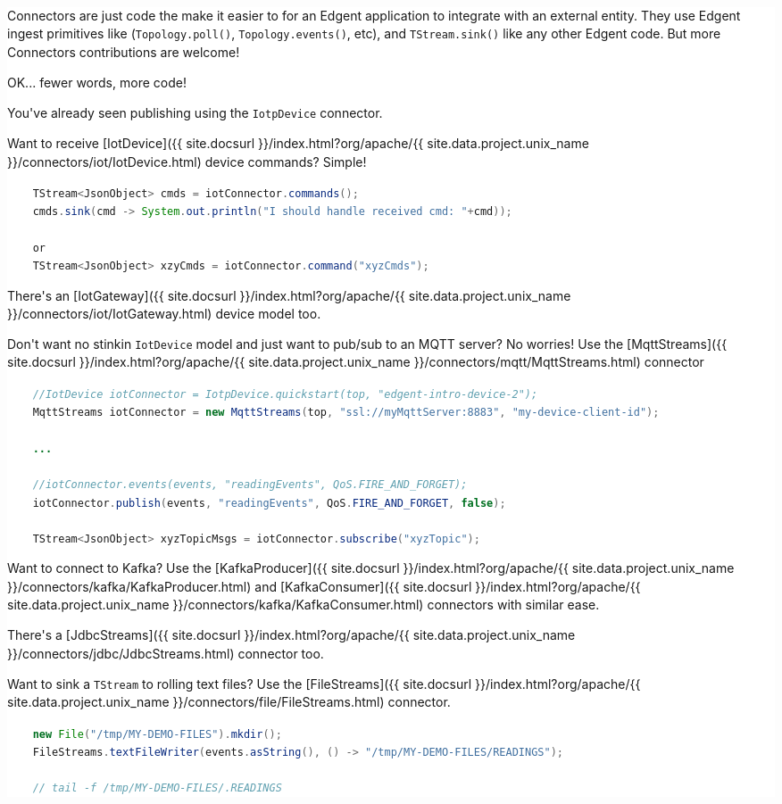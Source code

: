 Connectors are just code the make it easier to for an Edgent application
to integrate with an external entity.  They use Edgent ingest primitives
like (`Topology.poll()`, `Topology.events()`, etc), and `TStream.sink()`
like any other Edgent code.  But more Connectors contributions are welcome!

OK... fewer words, more code!

You've already seen publishing using the `IotpDevice` connector.

Want to receive [IotDevice]({{ site.docsurl }}/index.html?org/apache/{{ site.data.project.unix_name }}/connectors/iot/IotDevice.html) device commands? Simple!

```java
    TStream<JsonObject> cmds = iotConnector.commands();
    cmds.sink(cmd -> System.out.println("I should handle received cmd: "+cmd));

    or
    TStream<JsonObject> xzyCmds = iotConnector.command("xyzCmds");
```

There's an [IotGateway]({{ site.docsurl }}/index.html?org/apache/{{ site.data.project.unix_name }}/connectors/iot/IotGateway.html) device model too.

Don't want no stinkin `IotDevice` model and just
want to pub/sub to an MQTT server?  No worries! Use the [MqttStreams]({{ site.docsurl }}/index.html?org/apache/{{ site.data.project.unix_name }}/connectors/mqtt/MqttStreams.html) connector

```java
    //IotDevice iotConnector = IotpDevice.quickstart(top, "edgent-intro-device-2");
    MqttStreams iotConnector = new MqttStreams(top, "ssl://myMqttServer:8883", "my-device-client-id");

    ...

    //iotConnector.events(events, "readingEvents", QoS.FIRE_AND_FORGET);
    iotConnector.publish(events, "readingEvents", QoS.FIRE_AND_FORGET, false);

    TStream<JsonObject> xyzTopicMsgs = iotConnector.subscribe("xyzTopic");
```

Want to connect to Kafka?  Use the [KafkaProducer]({{ site.docsurl }}/index.html?org/apache/{{ site.data.project.unix_name }}/connectors/kafka/KafkaProducer.html) and [KafkaConsumer]({{ site.docsurl }}/index.html?org/apache/{{ site.data.project.unix_name }}/connectors/kafka/KafkaConsumer.html) connectors with similar ease.

There's a [JdbcStreams]({{ site.docsurl }}/index.html?org/apache/{{ site.data.project.unix_name }}/connectors/jdbc/JdbcStreams.html) connector too.

Want to sink a `TStream` to rolling text files?  Use the [FileStreams]({{ site.docsurl }}/index.html?org/apache/{{ site.data.project.unix_name }}/connectors/file/FileStreams.html) connector.

```java
    new File("/tmp/MY-DEMO-FILES").mkdir();
    FileStreams.textFileWriter(events.asString(), () -> "/tmp/MY-DEMO-FILES/READINGS");

    // tail -f /tmp/MY-DEMO-FILES/.READINGS
```
